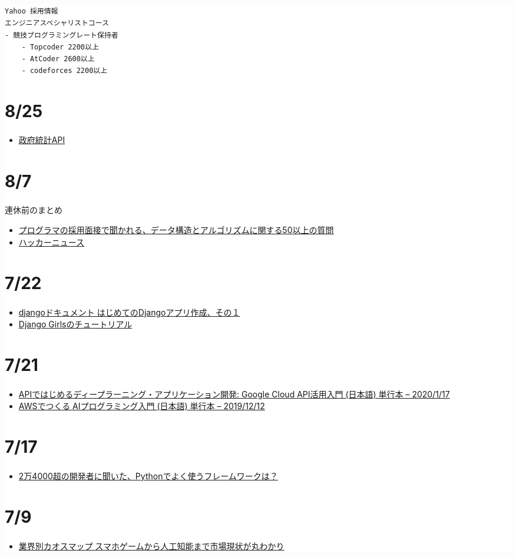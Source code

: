     Yahoo 採用情報  
    エンジニアスペシャリストコース
    - 競技プログラミングレート保持者
        - Topcoder 2200以上
        - AtCoder 2600以上
        - codeforces 2200以上
# 
# 8/25
- [政府統計API](https://www.e-stat.go.jp/api/)  

#
# 8/7
連休前のまとめ  
- [プログラマの採用面接で聞かれる、データ構造とアルゴリズムに関する50以上の質問](https://postd.cc/50-data-structure-and-algorithms-interview-questions-for-programmers/)  
- [ハッカーニュース](https://news.ycombinator.com/) 

#
# 7/22
- [djangoドキュメント はじめてのDjangoアプリ作成、その１](https://docs.djangoproject.com/ja/2.1/intro/tutorial01/)  
- [Django Girlsのチュートリアル](https://tutorial.djangogirls.org/ja/)  

#
# 7/21
- [APIではじめるディープラーニング・アプリケーション開発: Google Cloud API活用入門 (日本語) 単行本 – 2020/1/17](https://www.amazon.co.jp/API%E3%81%A7%E3%81%AF%E3%81%98%E3%82%81%E3%82%8B%E3%83%87%E3%82%A3%E3%83%BC%E3%83%97%E3%83%A9%E3%83%BC%E3%83%8B%E3%83%B3%E3%82%B0%E3%83%BB%E3%82%A2%E3%83%97%E3%83%AA%E3%82%B1%E3%83%BC%E3%82%B7%E3%83%A7%E3%83%B3%E9%96%8B%E7%99%BA-Google-Cloud-API%E6%B4%BB%E7%94%A8%E5%85%A5%E9%96%80-%E3%82%AD%E3%83%A3%E3%83%83%E3%83%84/dp/4274224007/ref=sr_1_8?__mk_ja_JP=%E3%82%AB%E3%82%BF%E3%82%AB%E3%83%8A&dchild=1&keywords=api&qid=1595213933&sr=8-8)  
- [AWSでつくる AIプログラミング入門 (日本語) 単行本 – 2019/12/12](https://www.amazon.co.jp/AWS%E3%81%A7%E3%81%A4%E3%81%8F%E3%82%8B-AI%E3%83%97%E3%83%AD%E3%82%B0%E3%83%A9%E3%83%9F%E3%83%B3%E3%82%B0%E5%85%A5%E9%96%80-%E6%9D%BE%E6%B5%A6-%E5%81%A5%E4%B8%80%E9%83%8E/dp/4798059056/ref=tmm_hrd_swatch_0?_encoding=UTF8&qid=&sr=)  

#
# 7/17
- [2万4000超の開発者に聞いた、Pythonでよく使うフレームワークは？](https://news.mynavi.jp/article/20200507-1031823/?utm_source=logly_under-article-pc)  

 
#
# 7/9
- [業界別カオスマップ スマホゲームから人工知能まで市場現状が丸わかり](https://jp.techcrunch.com/special/industry-chaos-map/?tc_side_bnr)  

